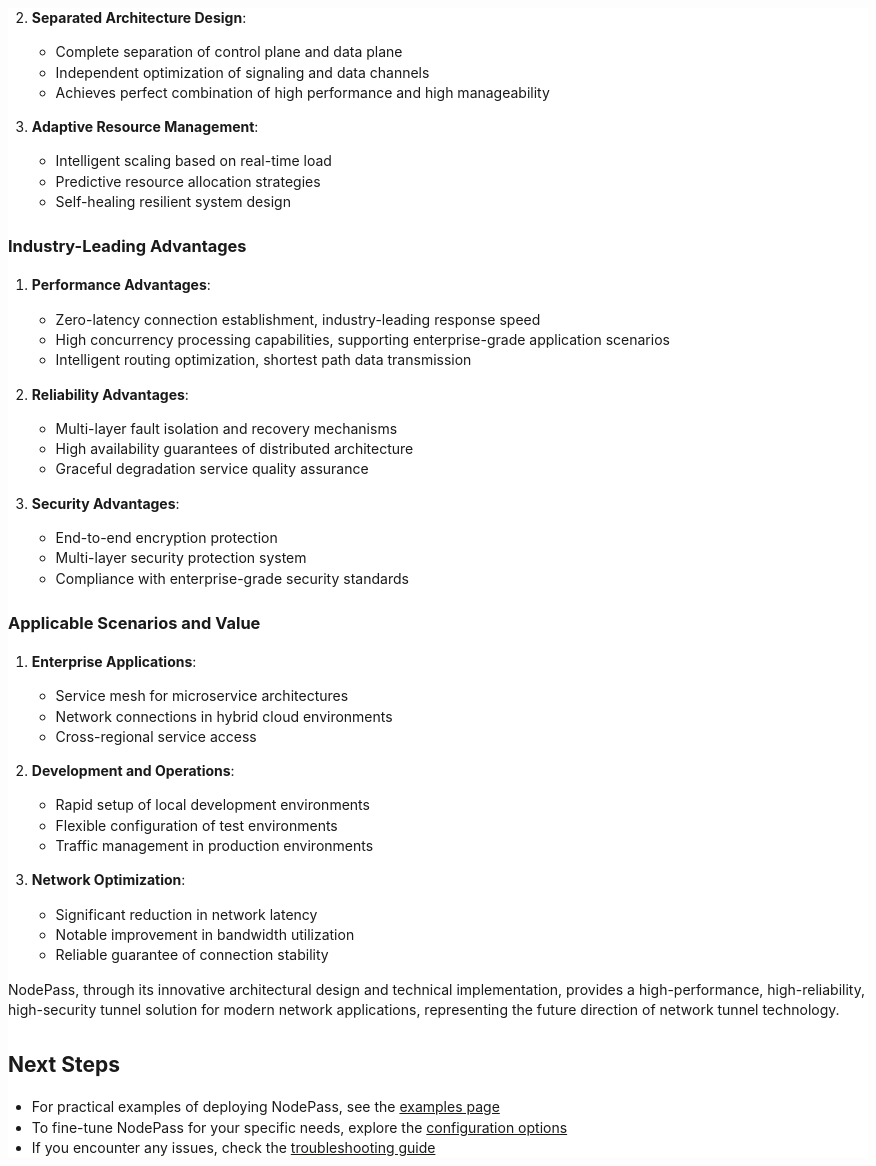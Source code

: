 2. **Separated Architecture Design**:
   - Complete separation of control plane and data plane
   - Independent optimization of signaling and data channels
   - Achieves perfect combination of high performance and high manageability

3. **Adaptive Resource Management**:
   - Intelligent scaling based on real-time load
   - Predictive resource allocation strategies
   - Self-healing resilient system design

### Industry-Leading Advantages
1. **Performance Advantages**:
   - Zero-latency connection establishment, industry-leading response speed
   - High concurrency processing capabilities, supporting enterprise-grade application scenarios
   - Intelligent routing optimization, shortest path data transmission

2. **Reliability Advantages**:
   - Multi-layer fault isolation and recovery mechanisms
   - High availability guarantees of distributed architecture
   - Graceful degradation service quality assurance

3. **Security Advantages**:
   - End-to-end encryption protection
   - Multi-layer security protection system
   - Compliance with enterprise-grade security standards

### Applicable Scenarios and Value
1. **Enterprise Applications**:
   - Service mesh for microservice architectures
   - Network connections in hybrid cloud environments
   - Cross-regional service access

2. **Development and Operations**:
   - Rapid setup of local development environments
   - Flexible configuration of test environments
   - Traffic management in production environments

3. **Network Optimization**:
   - Significant reduction in network latency
   - Notable improvement in bandwidth utilization
   - Reliable guarantee of connection stability

NodePass, through its innovative architectural design and technical implementation, provides a high-performance, high-reliability, high-security tunnel solution for modern network applications, representing the future direction of network tunnel technology.

## Next Steps

- For practical examples of deploying NodePass, see the [examples page](/docs/en/examples.md)
- To fine-tune NodePass for your specific needs, explore the [configuration options](/docs/en/configuration.md)
- If you encounter any issues, check the [troubleshooting guide](/docs/en/troubleshooting.md)